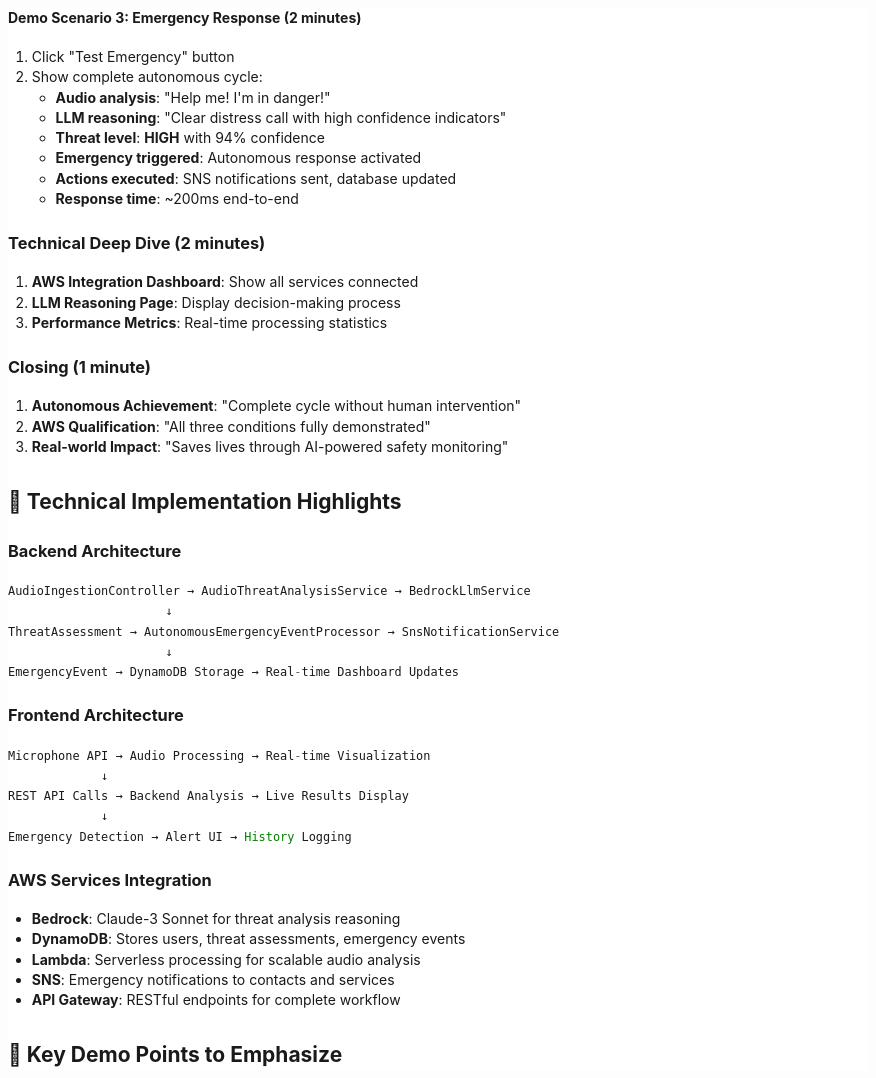 #### **Demo Scenario 3: Emergency Response (2 minutes)**
1. Click "Test Emergency" button
2. Show complete autonomous cycle:
   - **Audio analysis**: "Help me! I'm in danger!"
   - **LLM reasoning**: "Clear distress call with high confidence indicators"
   - **Threat level**: **HIGH** with 94% confidence
   - **Emergency triggered**: Autonomous response activated
   - **Actions executed**: SNS notifications sent, database updated
   - **Response time**: ~200ms end-to-end

### **Technical Deep Dive (2 minutes)**
1. **AWS Integration Dashboard**: Show all services connected
2. **LLM Reasoning Page**: Display decision-making process
3. **Performance Metrics**: Real-time processing statistics

### **Closing (1 minute)**
1. **Autonomous Achievement**: "Complete cycle without human intervention"
2. **AWS Qualification**: "All three conditions fully demonstrated"
3. **Real-world Impact**: "Saves lives through AI-powered safety monitoring"

## 🔧 **Technical Implementation Highlights**

### **Backend Architecture**
```java
AudioIngestionController → AudioThreatAnalysisService → BedrockLlmService
                      ↓
ThreatAssessment → AutonomousEmergencyEventProcessor → SnsNotificationService
                      ↓
EmergencyEvent → DynamoDB Storage → Real-time Dashboard Updates
```

### **Frontend Architecture**
```javascript
Microphone API → Audio Processing → Real-time Visualization
             ↓
REST API Calls → Backend Analysis → Live Results Display
             ↓
Emergency Detection → Alert UI → History Logging
```

### **AWS Services Integration**
- **Bedrock**: Claude-3 Sonnet for threat analysis reasoning
- **DynamoDB**: Stores users, threat assessments, emergency events
- **Lambda**: Serverless processing for scalable audio analysis
- **SNS**: Emergency notifications to contacts and services
- **API Gateway**: RESTful endpoints for complete workflow

## 🎯 **Key Demo Points to Emphasize**
